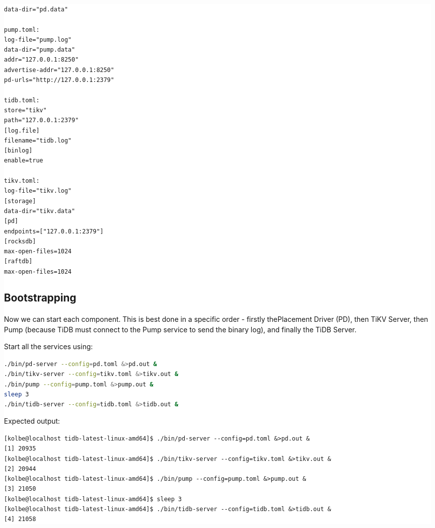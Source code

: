 ```
data-dir="pd.data"

pump.toml:
log-file="pump.log"
data-dir="pump.data"
addr="127.0.0.1:8250"
advertise-addr="127.0.0.1:8250"
pd-urls="http://127.0.0.1:2379"

tidb.toml:
store="tikv"
path="127.0.0.1:2379"
[log.file]
filename="tidb.log"
[binlog]
enable=true

tikv.toml:
log-file="tikv.log"
[storage]
data-dir="tikv.data"
[pd]
endpoints=["127.0.0.1:2379"]
[rocksdb]
max-open-files=1024
[raftdb]
max-open-files=1024
```

## Bootstrapping

Now we can start each component. This is best done in a specific order - firstly thePlacement Driver (PD), then TiKV Server, then Pump (because TiDB must connect to the Pump service to send the binary log), and finally the TiDB Server.

Start all the services using:

```bash
./bin/pd-server --config=pd.toml &>pd.out &
./bin/tikv-server --config=tikv.toml &>tikv.out &
./bin/pump --config=pump.toml &>pump.out &
sleep 3
./bin/tidb-server --config=tidb.toml &>tidb.out &
```

Expected output:

```
[kolbe@localhost tidb-latest-linux-amd64]$ ./bin/pd-server --config=pd.toml &>pd.out &
[1] 20935
[kolbe@localhost tidb-latest-linux-amd64]$ ./bin/tikv-server --config=tikv.toml &>tikv.out &
[2] 20944
[kolbe@localhost tidb-latest-linux-amd64]$ ./bin/pump --config=pump.toml &>pump.out &
[3] 21050
[kolbe@localhost tidb-latest-linux-amd64]$ sleep 3
[kolbe@localhost tidb-latest-linux-amd64]$ ./bin/tidb-server --config=tidb.toml &>tidb.out &
[4] 21058
```
